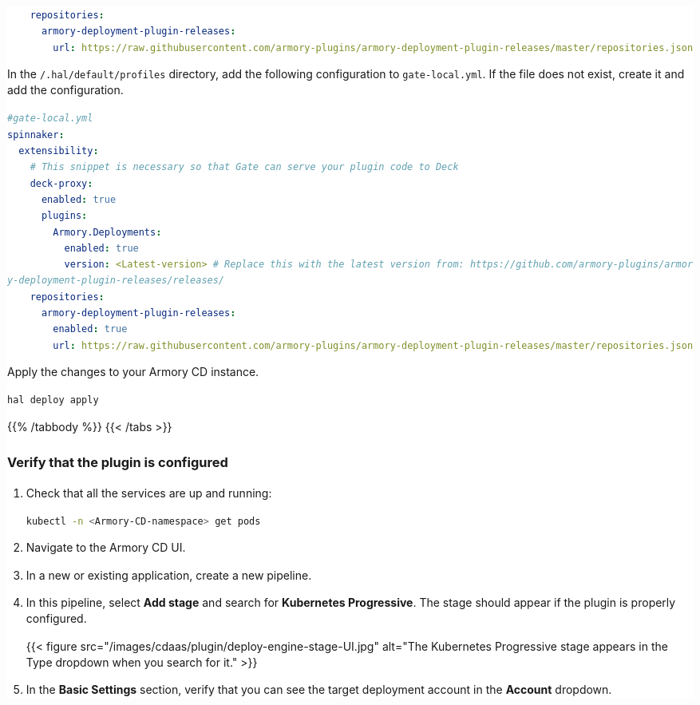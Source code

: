```yaml
    repositories:
      armory-deployment-plugin-releases:
        url: https://raw.githubusercontent.com/armory-plugins/armory-deployment-plugin-releases/master/repositories.json
```

In the `/.hal/default/profiles` directory, add the following configuration to `gate-local.yml`. If the file does not exist, create it and add the configuration.

```yaml
#gate-local.yml
spinnaker:
  extensibility:
    # This snippet is necessary so that Gate can serve your plugin code to Deck
    deck-proxy:
      enabled: true
      plugins:
        Armory.Deployments:
          enabled: true
          version: <Latest-version> # Replace this with the latest version from: https://github.com/armory-plugins/armory-deployment-plugin-releases/releases/
    repositories:
      armory-deployment-plugin-releases:
        enabled: true
        url: https://raw.githubusercontent.com/armory-plugins/armory-deployment-plugin-releases/master/repositories.json
```

Apply the changes to your Armory CD instance.

```bash
hal deploy apply
```

{{% /tabbody %}}
{{< /tabs >}}

### Verify that the plugin is configured

1. Check that all the services are up and running:

   ```bash
   kubectl -n <Armory-CD-namespace> get pods
   ```

2. Navigate to the Armory CD UI.
3. In a new or existing application, create a new pipeline.
4. In this pipeline, select **Add stage** and search for **Kubernetes Progressive**. The stage should appear if the plugin is properly configured.

   {{< figure src="/images/cdaas/plugin/deploy-engine-stage-UI.jpg" alt="The Kubernetes Progressive stage appears in the Type dropdown when you search for it." >}}

5. In the **Basic Settings** section, verify that you can see the target deployment account in the **Account** dropdown.
